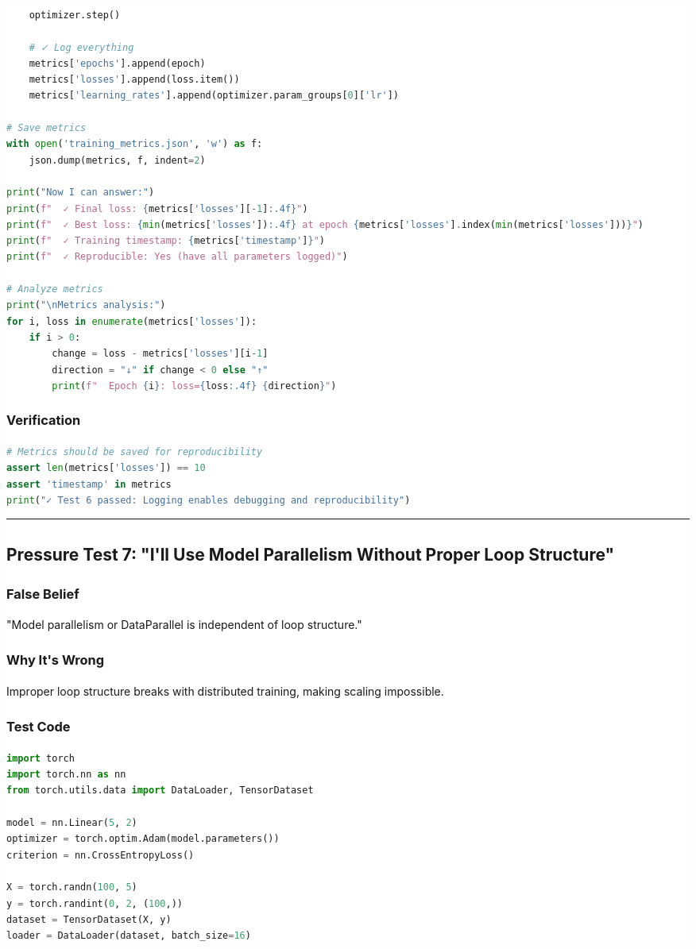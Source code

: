 ```python
    optimizer.step()

    # ✓ Log everything
    metrics['epochs'].append(epoch)
    metrics['losses'].append(loss.item())
    metrics['learning_rates'].append(optimizer.param_groups[0]['lr'])

# Save metrics
with open('training_metrics.json', 'w') as f:
    json.dump(metrics, f, indent=2)

print("Now I can answer:")
print(f"  ✓ Final loss: {metrics['losses'][-1]:.4f}")
print(f"  ✓ Best loss: {min(metrics['losses']):.4f} at epoch {metrics['losses'].index(min(metrics['losses']))}")
print(f"  ✓ Training timestamp: {metrics['timestamp']}")
print(f"  ✓ Reproducible: Yes (have all parameters logged)")

# Analyze metrics
print("\nMetrics analysis:")
for i, loss in enumerate(metrics['losses']):
    if i > 0:
        change = loss - metrics['losses'][i-1]
        direction = "↓" if change < 0 else "↑"
        print(f"  Epoch {i}: loss={loss:.4f} {direction}")
```

### Verification

```python
# Metrics should be saved for reproducibility
assert len(metrics['losses']) == 10
assert 'timestamp' in metrics
print("✓ Test 6 passed: Logging enables debugging and reproducibility")
```

---

## Pressure Test 7: "I'll Use Model Parallelism Without Proper Loop Structure"

### False Belief
"Model parallelism or DataParallel is independent of loop structure."

### Why It's Wrong

Improper loop structure breaks with distributed training, making scaling impossible.

### Test Code

```python
import torch
import torch.nn as nn
from torch.utils.data import DataLoader, TensorDataset

model = nn.Linear(5, 2)
optimizer = torch.optim.Adam(model.parameters())
criterion = nn.CrossEntropyLoss()

X = torch.randn(100, 5)
y = torch.randint(0, 2, (100,))
dataset = TensorDataset(X, y)
loader = DataLoader(dataset, batch_size=16)
```